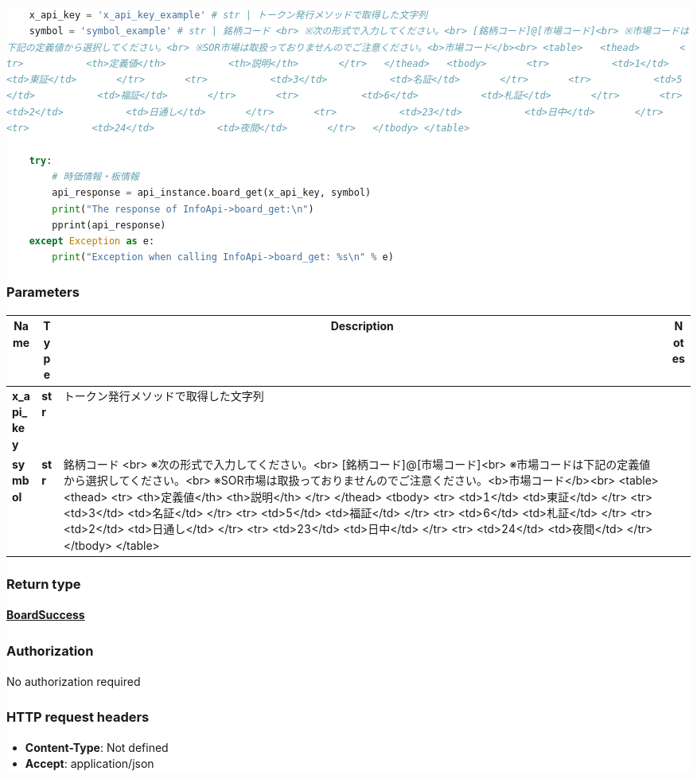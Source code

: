 ```python
    x_api_key = 'x_api_key_example' # str | トークン発行メソッドで取得した文字列
    symbol = 'symbol_example' # str | 銘柄コード <br> ※次の形式で入力してください。<br> [銘柄コード]@[市場コード]<br> ※市場コードは下記の定義値から選択してください。<br> ※SOR市場は取扱っておりませんのでご注意ください。<b>市場コード</b><br> <table>   <thead>       <tr>           <th>定義値</th>           <th>説明</th>       </tr>   </thead>   <tbody>       <tr>           <td>1</td>           <td>東証</td>       </tr>       <tr>           <td>3</td>           <td>名証</td>       </tr>       <tr>           <td>5</td>           <td>福証</td>       </tr>       <tr>           <td>6</td>           <td>札証</td>       </tr>       <tr>           <td>2</td>           <td>日通し</td>       </tr>       <tr>           <td>23</td>           <td>日中</td>       </tr>       <tr>           <td>24</td>           <td>夜間</td>       </tr>   </tbody> </table>

    try:
        # 時価情報・板情報
        api_response = api_instance.board_get(x_api_key, symbol)
        print("The response of InfoApi->board_get:\n")
        pprint(api_response)
    except Exception as e:
        print("Exception when calling InfoApi->board_get: %s\n" % e)
```



### Parameters


Name | Type | Description  | Notes
------------- | ------------- | ------------- | -------------
 **x_api_key** | **str**| トークン発行メソッドで取得した文字列 | 
 **symbol** | **str**| 銘柄コード &lt;br&gt; ※次の形式で入力してください。&lt;br&gt; [銘柄コード]@[市場コード]&lt;br&gt; ※市場コードは下記の定義値から選択してください。&lt;br&gt; ※SOR市場は取扱っておりませんのでご注意ください。&lt;b&gt;市場コード&lt;/b&gt;&lt;br&gt; &lt;table&gt;   &lt;thead&gt;       &lt;tr&gt;           &lt;th&gt;定義値&lt;/th&gt;           &lt;th&gt;説明&lt;/th&gt;       &lt;/tr&gt;   &lt;/thead&gt;   &lt;tbody&gt;       &lt;tr&gt;           &lt;td&gt;1&lt;/td&gt;           &lt;td&gt;東証&lt;/td&gt;       &lt;/tr&gt;       &lt;tr&gt;           &lt;td&gt;3&lt;/td&gt;           &lt;td&gt;名証&lt;/td&gt;       &lt;/tr&gt;       &lt;tr&gt;           &lt;td&gt;5&lt;/td&gt;           &lt;td&gt;福証&lt;/td&gt;       &lt;/tr&gt;       &lt;tr&gt;           &lt;td&gt;6&lt;/td&gt;           &lt;td&gt;札証&lt;/td&gt;       &lt;/tr&gt;       &lt;tr&gt;           &lt;td&gt;2&lt;/td&gt;           &lt;td&gt;日通し&lt;/td&gt;       &lt;/tr&gt;       &lt;tr&gt;           &lt;td&gt;23&lt;/td&gt;           &lt;td&gt;日中&lt;/td&gt;       &lt;/tr&gt;       &lt;tr&gt;           &lt;td&gt;24&lt;/td&gt;           &lt;td&gt;夜間&lt;/td&gt;       &lt;/tr&gt;   &lt;/tbody&gt; &lt;/table&gt; | 

### Return type

[**BoardSuccess**](BoardSuccess.md)

### Authorization

No authorization required

### HTTP request headers

 - **Content-Type**: Not defined
 - **Accept**: application/json
